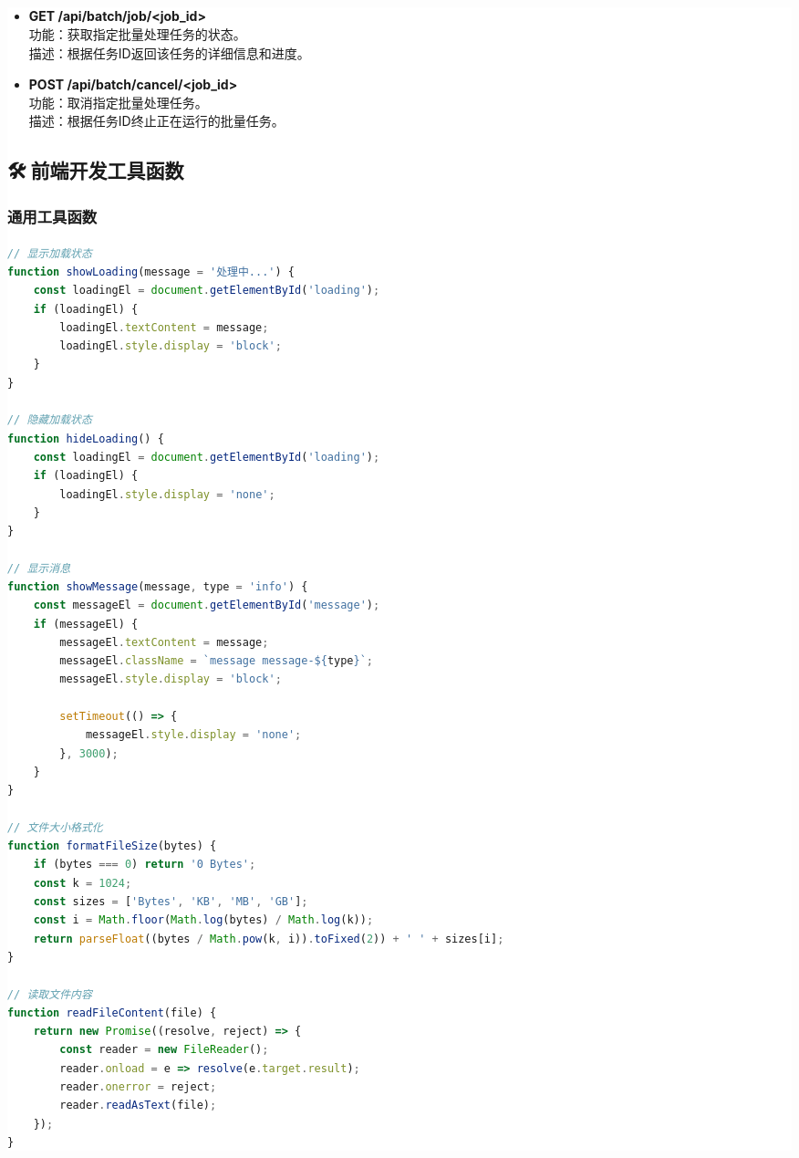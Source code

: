 - **GET /api/batch/job/<job_id>**  
  功能：获取指定批量处理任务的状态。  
  描述：根据任务ID返回该任务的详细信息和进度。

- **POST /api/batch/cancel/<job_id>**  
  功能：取消指定批量处理任务。  
  描述：根据任务ID终止正在运行的批量任务。

## 🛠️ 前端开发工具函数

### 通用工具函数
```javascript
// 显示加载状态
function showLoading(message = '处理中...') {
    const loadingEl = document.getElementById('loading');
    if (loadingEl) {
        loadingEl.textContent = message;
        loadingEl.style.display = 'block';
    }
}

// 隐藏加载状态
function hideLoading() {
    const loadingEl = document.getElementById('loading');
    if (loadingEl) {
        loadingEl.style.display = 'none';
    }
}

// 显示消息
function showMessage(message, type = 'info') {
    const messageEl = document.getElementById('message');
    if (messageEl) {
        messageEl.textContent = message;
        messageEl.className = `message message-${type}`;
        messageEl.style.display = 'block';
        
        setTimeout(() => {
            messageEl.style.display = 'none';
        }, 3000);
    }
}

// 文件大小格式化
function formatFileSize(bytes) {
    if (bytes === 0) return '0 Bytes';
    const k = 1024;
    const sizes = ['Bytes', 'KB', 'MB', 'GB'];
    const i = Math.floor(Math.log(bytes) / Math.log(k));
    return parseFloat((bytes / Math.pow(k, i)).toFixed(2)) + ' ' + sizes[i];
}

// 读取文件内容
function readFileContent(file) {
    return new Promise((resolve, reject) => {
        const reader = new FileReader();
        reader.onload = e => resolve(e.target.result);
        reader.onerror = reject;
        reader.readAsText(file);
    });
}
```
